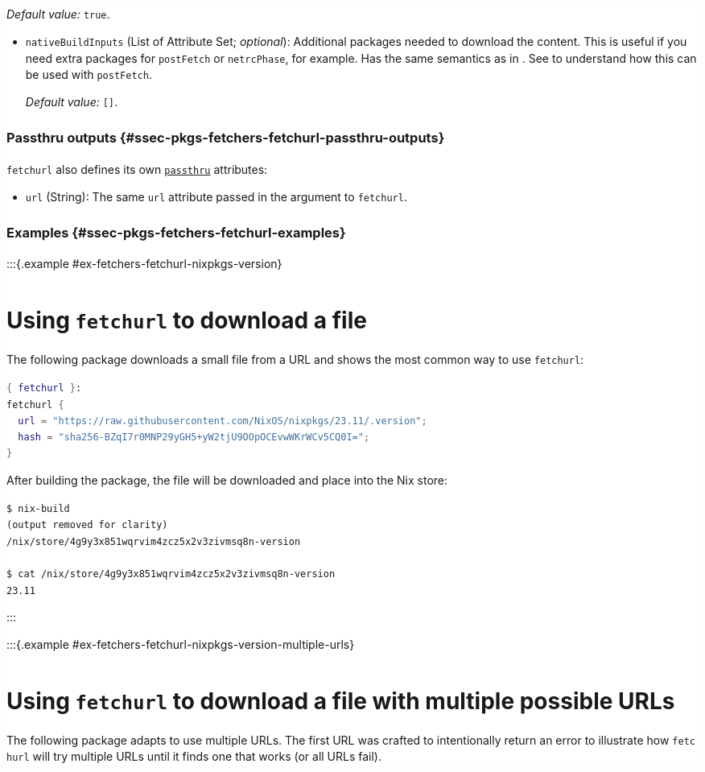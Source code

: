   _Default value:_ `true`.

- `nativeBuildInputs` (List of Attribute Set; _optional_): Additional packages needed to download the content.
  This is useful if you need extra packages for `postFetch` or `netrcPhase`, for example.
  Has the same semantics as in [](#var-stdenv-nativeBuildInputs).
  See [](#ex-fetchers-fetchurl-nixpkgs-version-postfetch) to understand how this can be used with `postFetch`.

  _Default value:_ `[]`.

### Passthru outputs {#ssec-pkgs-fetchers-fetchurl-passthru-outputs}

`fetchurl` also defines its own [`passthru`](#chap-passthru) attributes:

- `url` (String): The same `url` attribute passed in the argument to `fetchurl`.

### Examples {#ssec-pkgs-fetchers-fetchurl-examples}

:::{.example #ex-fetchers-fetchurl-nixpkgs-version}
# Using `fetchurl` to download a file

The following package downloads a small file from a URL and shows the most common way to use `fetchurl`:

```nix
{ fetchurl }:
fetchurl {
  url = "https://raw.githubusercontent.com/NixOS/nixpkgs/23.11/.version";
  hash = "sha256-BZqI7r0MNP29yGH5+yW2tjU9OOpOCEvwWKrWCv5CQ0I=";
}
```

After building the package, the file will be downloaded and place into the Nix store:

```shell
$ nix-build
(output removed for clarity)
/nix/store/4g9y3x851wqrvim4zcz5x2v3zivmsq8n-version

$ cat /nix/store/4g9y3x851wqrvim4zcz5x2v3zivmsq8n-version
23.11
```
:::

:::{.example #ex-fetchers-fetchurl-nixpkgs-version-multiple-urls}
# Using `fetchurl` to download a file with multiple possible URLs

The following package adapts [](#ex-fetchers-fetchurl-nixpkgs-version) to use multiple URLs.
The first URL was crafted to intentionally return an error to illustrate how `fetchurl` will try multiple URLs until it finds one that works (or all URLs fail).
